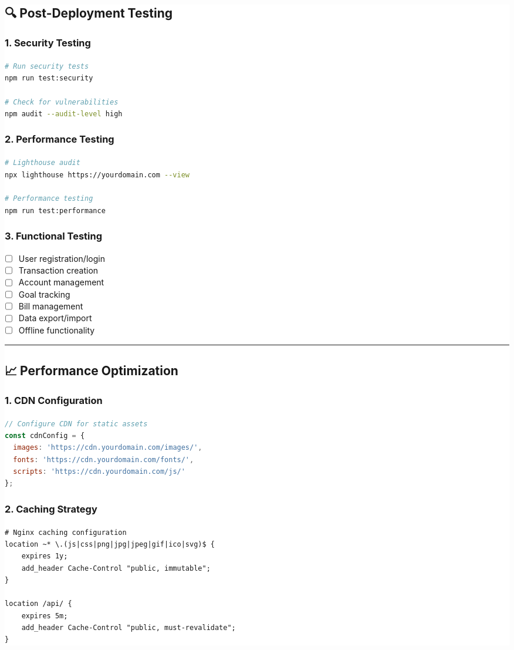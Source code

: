 
## 🔍 Post-Deployment Testing

### 1. **Security Testing**
```bash
# Run security tests
npm run test:security

# Check for vulnerabilities
npm audit --audit-level high
```

### 2. **Performance Testing**
```bash
# Lighthouse audit
npx lighthouse https://yourdomain.com --view

# Performance testing
npm run test:performance
```

### 3. **Functional Testing**
- [ ] User registration/login
- [ ] Transaction creation
- [ ] Account management
- [ ] Goal tracking
- [ ] Bill management
- [ ] Data export/import
- [ ] Offline functionality

---

## 📈 Performance Optimization

### 1. **CDN Configuration**
```javascript
// Configure CDN for static assets
const cdnConfig = {
  images: 'https://cdn.yourdomain.com/images/',
  fonts: 'https://cdn.yourdomain.com/fonts/',
  scripts: 'https://cdn.yourdomain.com/js/'
};
```

### 2. **Caching Strategy**
```nginx
# Nginx caching configuration
location ~* \.(js|css|png|jpg|jpeg|gif|ico|svg)$ {
    expires 1y;
    add_header Cache-Control "public, immutable";
}

location /api/ {
    expires 5m;
    add_header Cache-Control "public, must-revalidate";
}
```
